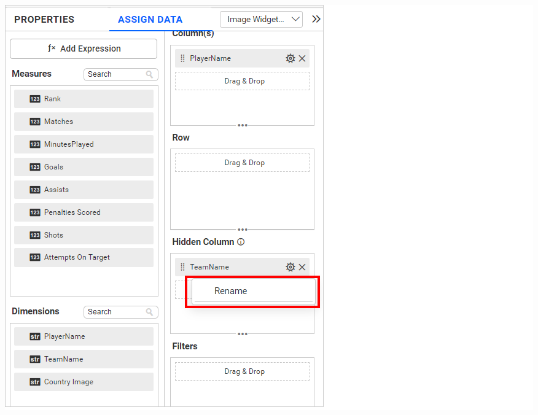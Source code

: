 ![Dimension](/static/assets/visualizing-data/visualization-widgets/images/100-stacked-column-chart/dimension.png)
